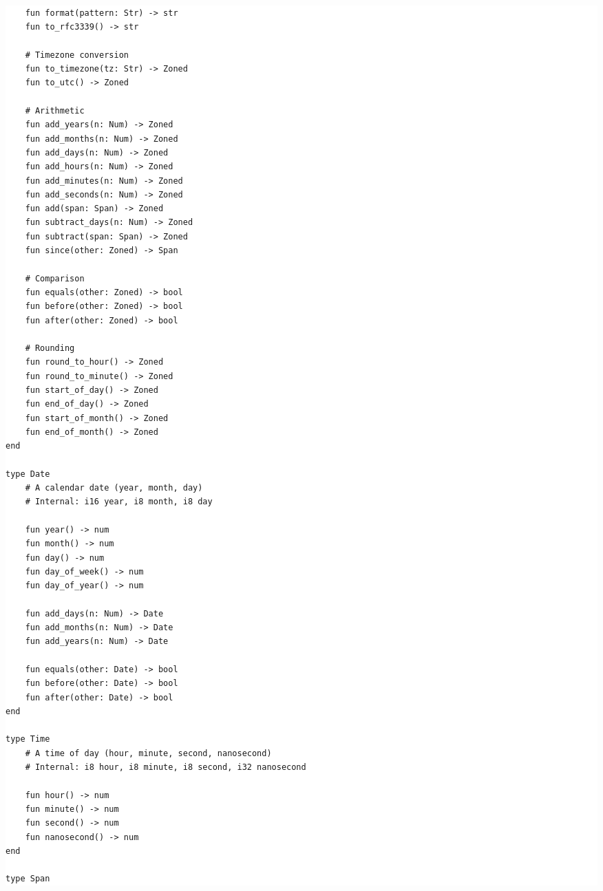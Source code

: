 ```quest
    fun format(pattern: Str) -> str
    fun to_rfc3339() -> str

    # Timezone conversion
    fun to_timezone(tz: Str) -> Zoned
    fun to_utc() -> Zoned

    # Arithmetic
    fun add_years(n: Num) -> Zoned
    fun add_months(n: Num) -> Zoned
    fun add_days(n: Num) -> Zoned
    fun add_hours(n: Num) -> Zoned
    fun add_minutes(n: Num) -> Zoned
    fun add_seconds(n: Num) -> Zoned
    fun add(span: Span) -> Zoned
    fun subtract_days(n: Num) -> Zoned
    fun subtract(span: Span) -> Zoned
    fun since(other: Zoned) -> Span

    # Comparison
    fun equals(other: Zoned) -> bool
    fun before(other: Zoned) -> bool
    fun after(other: Zoned) -> bool

    # Rounding
    fun round_to_hour() -> Zoned
    fun round_to_minute() -> Zoned
    fun start_of_day() -> Zoned
    fun end_of_day() -> Zoned
    fun start_of_month() -> Zoned
    fun end_of_month() -> Zoned
end

type Date
    # A calendar date (year, month, day)
    # Internal: i16 year, i8 month, i8 day

    fun year() -> num
    fun month() -> num
    fun day() -> num
    fun day_of_week() -> num
    fun day_of_year() -> num

    fun add_days(n: Num) -> Date
    fun add_months(n: Num) -> Date
    fun add_years(n: Num) -> Date

    fun equals(other: Date) -> bool
    fun before(other: Date) -> bool
    fun after(other: Date) -> bool
end

type Time
    # A time of day (hour, minute, second, nanosecond)
    # Internal: i8 hour, i8 minute, i8 second, i32 nanosecond

    fun hour() -> num
    fun minute() -> num
    fun second() -> num
    fun nanosecond() -> num
end

type Span
```